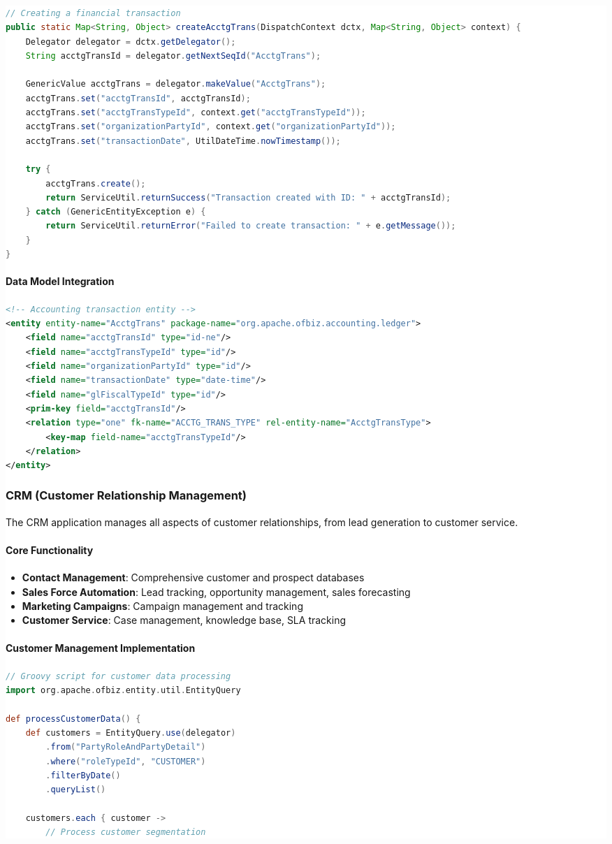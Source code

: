```java
// Creating a financial transaction
public static Map<String, Object> createAcctgTrans(DispatchContext dctx, Map<String, Object> context) {
    Delegator delegator = dctx.getDelegator();
    String acctgTransId = delegator.getNextSeqId("AcctgTrans");
    
    GenericValue acctgTrans = delegator.makeValue("AcctgTrans");
    acctgTrans.set("acctgTransId", acctgTransId);
    acctgTrans.set("acctgTransTypeId", context.get("acctgTransTypeId"));
    acctgTrans.set("organizationPartyId", context.get("organizationPartyId"));
    acctgTrans.set("transactionDate", UtilDateTime.nowTimestamp());
    
    try {
        acctgTrans.create();
        return ServiceUtil.returnSuccess("Transaction created with ID: " + acctgTransId);
    } catch (GenericEntityException e) {
        return ServiceUtil.returnError("Failed to create transaction: " + e.getMessage());
    }
}
```

#### Data Model Integration

```xml
<!-- Accounting transaction entity -->
<entity entity-name="AcctgTrans" package-name="org.apache.ofbiz.accounting.ledger">
    <field name="acctgTransId" type="id-ne"/>
    <field name="acctgTransTypeId" type="id"/>
    <field name="organizationPartyId" type="id"/>
    <field name="transactionDate" type="date-time"/>
    <field name="glFiscalTypeId" type="id"/>
    <prim-key field="acctgTransId"/>
    <relation type="one" fk-name="ACCTG_TRANS_TYPE" rel-entity-name="AcctgTransType">
        <key-map field-name="acctgTransTypeId"/>
    </relation>
</entity>
```

### CRM (Customer Relationship Management)

The CRM application manages all aspects of customer relationships, from lead generation to customer service.

#### Core Functionality

- **Contact Management**: Comprehensive customer and prospect databases
- **Sales Force Automation**: Lead tracking, opportunity management, sales forecasting
- **Marketing Campaigns**: Campaign management and tracking
- **Customer Service**: Case management, knowledge base, SLA tracking

#### Customer Management Implementation

```groovy
// Groovy script for customer data processing
import org.apache.ofbiz.entity.util.EntityQuery

def processCustomerData() {
    def customers = EntityQuery.use(delegator)
        .from("PartyRoleAndPartyDetail")
        .where("roleTypeId", "CUSTOMER")
        .filterByDate()
        .queryList()
    
    customers.each { customer ->
        // Process customer segmentation
```